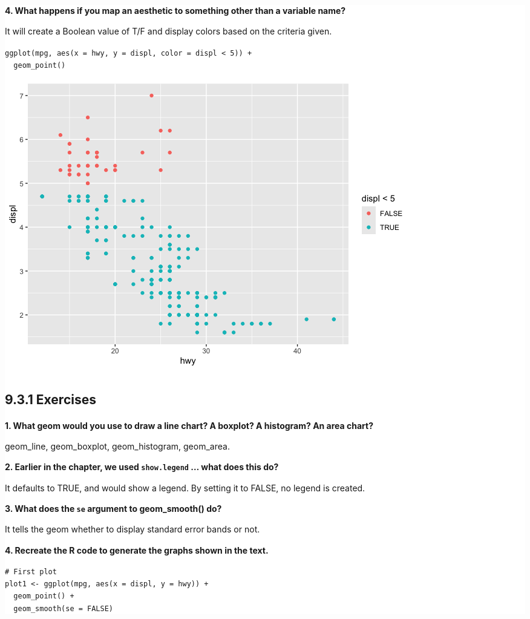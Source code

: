 **4. What happens if you map an aesthetic to something other than a
variable name?**

It will create a Boolean value of T/F and display colors based on the
criteria given.

    ggplot(mpg, aes(x = hwy, y = displ, color = displ < 5)) + 
      geom_point()

![](2---RDS_Visualize_Exercises_files/figure-markdown_strict/unnamed-chunk-5-1.png)

## 9.3.1 Exercises

**1. What geom would you use to draw a line chart? A boxplot? A
histogram? An area chart?**

geom\_line, geom\_boxplot, geom\_histogram, geom\_area.

**2. Earlier in the chapter, we used `show.legend` … what does this
do?**

It defaults to TRUE, and would show a legend. By setting it to FALSE, no
legend is created.

**3. What does the `se` argument to geom\_smooth() do?**

It tells the geom whether to display standard error bands or not.

**4. Recreate the R code to generate the graphs shown in the text.**

    # First plot
    plot1 <- ggplot(mpg, aes(x = displ, y = hwy)) +
      geom_point() +
      geom_smooth(se = FALSE)
